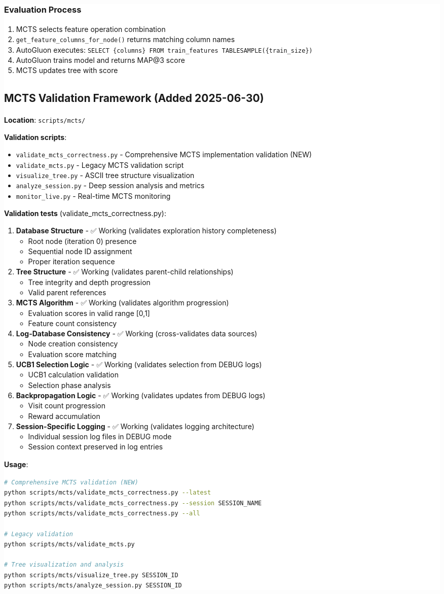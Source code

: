 ### Evaluation Process
1. MCTS selects feature operation combination
2. `get_feature_columns_for_node()` returns matching column names
3. AutoGluon executes: `SELECT {columns} FROM train_features TABLESAMPLE({train_size})`
4. AutoGluon trains model and returns MAP@3 score
5. MCTS updates tree with score

## MCTS Validation Framework (Added 2025-06-30)

**Location**: `scripts/mcts/`

**Validation scripts**:
- `validate_mcts_correctness.py` - Comprehensive MCTS implementation validation (NEW)
- `validate_mcts.py` - Legacy MCTS validation script
- `visualize_tree.py` - ASCII tree structure visualization  
- `analyze_session.py` - Deep session analysis and metrics
- `monitor_live.py` - Real-time MCTS monitoring

**Validation tests** (validate_mcts_correctness.py):
1. **Database Structure** - ✅ Working (validates exploration history completeness)
   - Root node (iteration 0) presence
   - Sequential node ID assignment
   - Proper iteration sequence
2. **Tree Structure** - ✅ Working (validates parent-child relationships)
   - Tree integrity and depth progression
   - Valid parent references
3. **MCTS Algorithm** - ✅ Working (validates algorithm progression)
   - Evaluation scores in valid range [0,1]
   - Feature count consistency
4. **Log-Database Consistency** - ✅ Working (cross-validates data sources)
   - Node creation consistency
   - Evaluation score matching
5. **UCB1 Selection Logic** - ✅ Working (validates selection from DEBUG logs)
   - UCB1 calculation validation
   - Selection phase analysis
6. **Backpropagation Logic** - ✅ Working (validates updates from DEBUG logs)
   - Visit count progression
   - Reward accumulation
7. **Session-Specific Logging** - ✅ Working (validates logging architecture)
   - Individual session log files in DEBUG mode
   - Session context preserved in log entries

**Usage**:
```bash
# Comprehensive MCTS validation (NEW)
python scripts/mcts/validate_mcts_correctness.py --latest
python scripts/mcts/validate_mcts_correctness.py --session SESSION_NAME
python scripts/mcts/validate_mcts_correctness.py --all

# Legacy validation
python scripts/mcts/validate_mcts.py

# Tree visualization and analysis
python scripts/mcts/visualize_tree.py SESSION_ID
python scripts/mcts/analyze_session.py SESSION_ID
```
